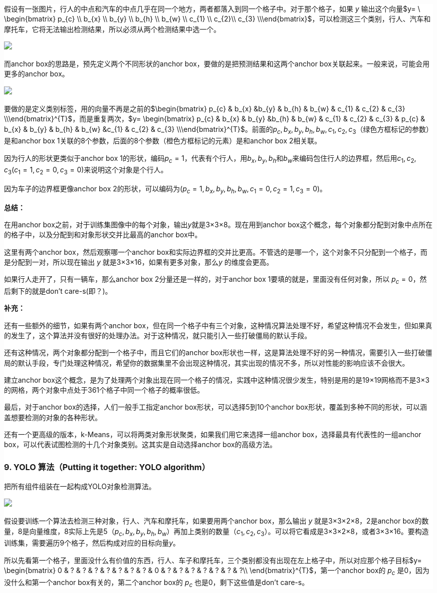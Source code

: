 假设有一张图片，行人的中点和汽车的中点几乎在同一个地方，两者都落入到同一个格子中。对于那个格子，如果 $y$ 输出这个向量$y= \ \begin{bmatrix} p_{c} \\ b_{x} \\ b_{y} \\ b_{h} \\ b_{w} \\ c_{1} \\ c_{2}\\ c_{3} \\\end{bmatrix}$，可以检测这三个类别，行人、汽车和摩托车，它将无法输出检测结果，所以必须从两个检测结果中选一个。 

![](http://www.ai-start.com/dl2017/images/e001f5f3d2afa76a1c3710bd60bcad00.png)

而anchor box的思路是，预先定义两个不同形状的anchor box，要做的是把预测结果和这两个anchor box关联起来。一般来说，可能会用更多的anchor box。

![](http://www.ai-start.com/dl2017/images/2e357b5b92122660c550dcfb0901519c.png)

要做的是定义类别标签，用的向量不再是之前的$\begin{bmatrix} p_{c} & b_{x} &b_{y} & b_{h} & b_{w} & c_{1} & c_{2} & c_{3} \\\end{bmatrix}^{T}$，而是重复两次，$y=  \begin{bmatrix} p_{c} & b_{x} & b_{y} &b_{h} & b_{w} & c_{1} & c_{2} & c_{3} & p_{c} & b_{x} & b_{y} & b_{h} & b_{w} &c_{1} & c_{2} & c_{3} \\\end{bmatrix}^{T}$。前面的$p_{c},b_{x},b_{y},b_{h},b_{w},c_{1},c_{2},c_{3}$（绿色方框标记的参数）是和anchor box 1关联的8个参数，后面的8个参数（橙色方框标记的元素）是和anchor box 2相关联。

因为行人的形状更类似于anchor box 1的形状，编码$p_{c} =1$，代表有个行人，用$b_{x},b_{y},b_{h}$和$b_{w}$来编码包住行人的边界框，然后用$c_{1},c_{2},c_{3}$($c_{1}= 1,c_{2} = 0,c_{3} = 0$)来说明这个对象是个行人。

因为车子的边界框更像anchor box 2的形状，可以编码为($p_{c}= 1,b_{x},b_{y},b_{h},b_{w},c_{1} = 0,c_{2} = 1,c_{3} = 0$)。

**总结：**

在用anchor box之前，对于训练集图像中的每个对象，输出$y$就是3×3×8。现在用到anchor box这个概念，每个对象都分配到对象中点所在的格子中，以及分配到和对象形状交并比最高的anchor box中。

这里有两个anchor box，然后观察哪一个anchor box和实际边界框的交并比更高。不管选的是哪一个，这个对象不只分配到一个格子，而是分配到一对，所以现在输出 $y$ 就是3×3×16，如果有更多对象，那么$y$ 的维度会更高。

如果行人走开了，只有一辆车，那么anchor box 2分量还是一样的，对于anchor box 1要填的就是，里面没有任何对象，所以 $p_{c} =0$，然后剩下的就是don’t care-s(即？)。

**补充：**

还有一些额外的细节，如果有两个anchor box，但在同一个格子中有三个对象，这种情况算法处理不好，希望这种情况不会发生，但如果真的发生了，这个算法并没有很好的处理办法。对于这种情况，就只能引入一些打破僵局的默认手段。

还有这种情况，两个对象都分配到一个格子中，而且它们的anchor box形状也一样，这是算法处理不好的另一种情况，需要引入一些打破僵局的默认手段，专门处理这种情况，希望你的数据集里不会出现这种情况，其实出现的情况不多，所以对性能的影响应该不会很大。

建立anchor box这个概念，是为了处理两个对象出现在同一个格子的情况，实践中这种情况很少发生，特别是用的是19×19网格而不是3×3的网格，两个对象中点处于361个格子中同一个格子的概率很低。

最后，对于anchor box的选择，人们一般手工指定anchor box形状，可以选择5到10个anchor box形状，覆盖到多种不同的形状，可以涵盖想要检测的对象的各种形状。

还有一个更高级的版本，k-Means，可以将两类对象形状聚类，如果我们用它来选择一组anchor box，选择最具有代表性的一组anchor box，可以代表试图检测的十几个对象类别。这其实是自动选择anchor box的高级方法。

### 9. YOLO 算法（Putting it together: YOLO algorithm）

把所有组件组装在一起构成YOLO对象检测算法。

![](http://www.ai-start.com/dl2017/images/36ff927836cfcd7fee9413e2d34757d8.png)

假设要训练一个算法去检测三种对象，行人、汽车和摩托车，如果要用两个anchor box，那么输出 $y$ 就是3×3×2×8，2是anchor box的数量，8是向量维度，8实际上先是5（$p_{c},b_{x},b_{y},b_{h},b_{w}$）再加上类别的数量（$c_{1},c_{2},c_{3}$）。可以将它看成是3×3×2×8，或者3×3×16。要构造训练集，需要遍历9个格子，然后构成对应的目标向量$y$。

所以先看第一个格子，里面没什么有价值的东西，行人、车子和摩托车，三个类别都没有出现在左上格子中，所以对应那个格子目标$y= \begin{bmatrix} 0 & ? & ? & ? & ? & ? & ? & ? & 0 & ? & ? & ? & ? & ? & ? & ?\\ \end{bmatrix}^{T}$，第一个anchor box的 $p_{c}$ 是0，因为没什么和第一个anchor box有关的，第二个anchor box的 $p_{c}$ 也是0，剩下这些值是don’t care-s。
